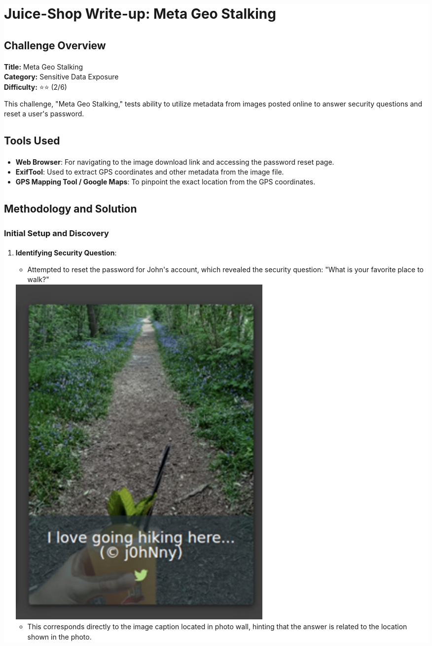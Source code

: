 # Juice-Shop Write-up: Meta Geo Stalking

## Challenge Overview

**Title:** Meta Geo Stalking\
**Category:** Sensitive Data Exposure\
**Difficulty:** ⭐⭐ (2/6)

This challenge, "Meta Geo Stalking," tests ability to utilize metadata from images posted online to answer security questions and reset a user's password. 

## Tools Used

- **Web Browser**: For navigating to the image download link and accessing the password reset page.
- **ExifTool**: Used to extract GPS coordinates and other metadata from the image file.
- **GPS Mapping Tool / Google Maps**: To pinpoint the exact location from the GPS coordinates.

## Methodology and Solution

### Initial Setup and Discovery

1. **Identifying Security Question**:
   - Attempted to reset the password for John's account, which revealed the security question: "What is your favorite place to walk?"

   <img src="../assets/difficulty2/meta_geostaking_1.png" alt="reset question" width="500px">

   - This corresponds directly to the image caption located in photo wall, hinting that the answer is related to the location shown in the photo.
